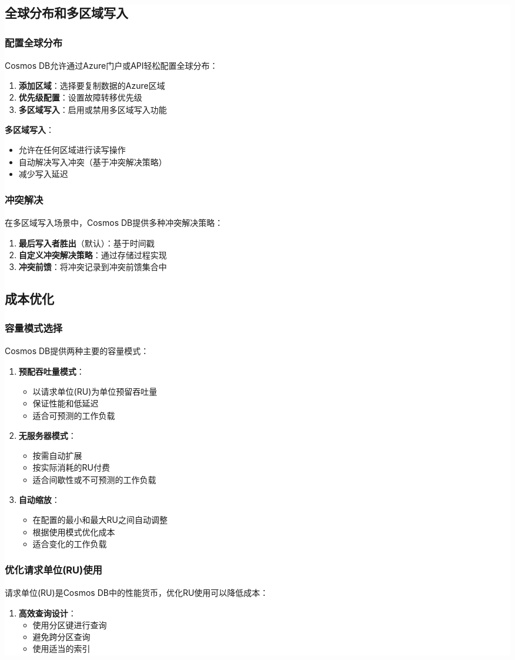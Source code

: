 
## 全球分布和多区域写入

### 配置全球分布

Cosmos DB允许通过Azure门户或API轻松配置全球分布：

1. **添加区域**：选择要复制数据的Azure区域
2. **优先级配置**：设置故障转移优先级
3. **多区域写入**：启用或禁用多区域写入功能

**多区域写入**：
- 允许在任何区域进行读写操作
- 自动解决写入冲突（基于冲突解决策略）
- 减少写入延迟

### 冲突解决

在多区域写入场景中，Cosmos DB提供多种冲突解决策略：

1. **最后写入者胜出**（默认）：基于时间戳
2. **自定义冲突解决策略**：通过存储过程实现
3. **冲突前馈**：将冲突记录到冲突前馈集合中

## 成本优化

### 容量模式选择

Cosmos DB提供两种主要的容量模式：

1. **预配吞吐量模式**：
   - 以请求单位(RU)为单位预留吞吐量
   - 保证性能和低延迟
   - 适合可预测的工作负载

2. **无服务器模式**：
   - 按需自动扩展
   - 按实际消耗的RU付费
   - 适合间歇性或不可预测的工作负载

3. **自动缩放**：
   - 在配置的最小和最大RU之间自动调整
   - 根据使用模式优化成本
   - 适合变化的工作负载

### 优化请求单位(RU)使用

请求单位(RU)是Cosmos DB中的性能货币，优化RU使用可以降低成本：

1. **高效查询设计**：
   - 使用分区键进行查询
   - 避免跨分区查询
   - 使用适当的索引
